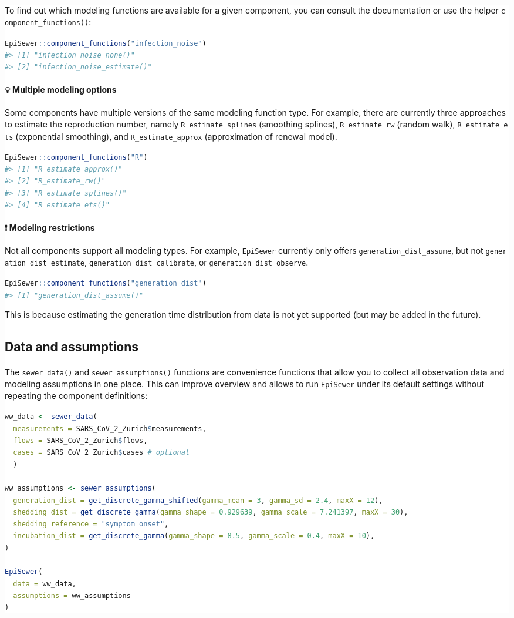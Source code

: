 To find out which modeling functions are available for a given
component, you can consult the documentation or use the helper
`component_functions()`:

``` r
EpiSewer::component_functions("infection_noise")
#> [1] "infection_noise_none()"    
#> [2] "infection_noise_estimate()"
```

#### 💡 Multiple modeling options

Some components have multiple versions of the same modeling function
type. For example, there are currently three approaches to estimate the
reproduction number, namely `R_estimate_splines` (smoothing splines),
`R_estimate_rw` (random walk), `R_estimate_ets` (exponential smoothing),
and `R_estimate_approx` (approximation of renewal model).

``` r
EpiSewer::component_functions("R")
#> [1] "R_estimate_approx()" 
#> [2] "R_estimate_rw()"     
#> [3] "R_estimate_splines()"
#> [4] "R_estimate_ets()"
```

#### ❗ Modeling restrictions

Not all components support all modeling types. For example, `EpiSewer`
currently only offers `generation_dist_assume`, but not
`generation_dist_estimate`, `generation_dist_calibrate`, or
`generation_dist_observe`.

``` r
EpiSewer::component_functions("generation_dist")
#> [1] "generation_dist_assume()"
```

This is because estimating the generation time distribution from data is
not yet supported (but may be added in the future).

## Data and assumptions

The `sewer_data()` and `sewer_assumptions()` functions are convenience
functions that allow you to collect all observation data and modeling
assumptions in one place. This can improve overview and allows to run
`EpiSewer` under its default settings without repeating the component
definitions:

``` r
ww_data <- sewer_data(
  measurements = SARS_CoV_2_Zurich$measurements,
  flows = SARS_CoV_2_Zurich$flows,
  cases = SARS_CoV_2_Zurich$cases # optional
  )

ww_assumptions <- sewer_assumptions(
  generation_dist = get_discrete_gamma_shifted(gamma_mean = 3, gamma_sd = 2.4, maxX = 12),
  shedding_dist = get_discrete_gamma(gamma_shape = 0.929639, gamma_scale = 7.241397, maxX = 30),
  shedding_reference = "symptom_onset",
  incubation_dist = get_discrete_gamma(gamma_shape = 8.5, gamma_scale = 0.4, maxX = 10),
)

EpiSewer(
  data = ww_data,
  assumptions = ww_assumptions
)
```
